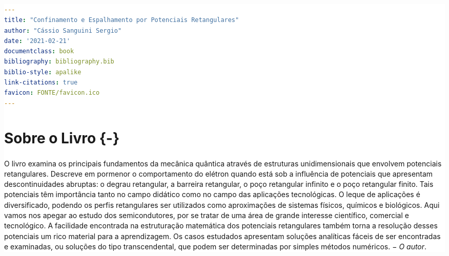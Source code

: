 ```yaml
--- 
title: "Confinamento e Espalhamento por Potenciais Retangulares"
author: "Cássio Sanguini Sergio"
date: '2021-02-21'
documentclass: book
bibliography: bibliography.bib
biblio-style: apalike
link-citations: true
favicon: FONTE/favicon.ico
---
```


<script type="text/x-mathjax-config">
MathJax.Hub.Config({
  TeX: { equationNumbers: { autoNumber: "AMS" } }
});
</script>




# Sobre o Livro {-}

O livro examina os principais fundamentos da mecânica quântica 
através de estruturas unidimensionais que envolvem potenciais retangulares. 
Descreve em pormenor o comportamento do elétron quando está sob a influência de 
potenciais que apresentam descontinuidades abruptas: 
o degrau retangular, a barreira retangular, o poço retangular infinito e o poço retangular finito. 
Tais potenciais têm importância tanto no campo didático como no campo das aplicações
tecnológicas. O leque de aplicações é diversificado, podendo os perfis retangulares ser utilizados como
aproximações de sistemas físicos, químicos e biológicos. Aqui vamos nos apegar ao estudo dos semicondutores,
por se tratar de uma área de grande interesse científico, comercial e tecnológico. A facilidade encontrada na
estruturação matemática dos potenciais retangulares também torna a resolução desses potenciais um rico
material para a aprendizagem. Os casos estudados apresentam soluções analíticas fáceis de ser encontradas e
examinadas, ou soluções do tipo transcendental, que podem ser determinadas por simples métodos numéricos.
${-}$ _O autor_.

